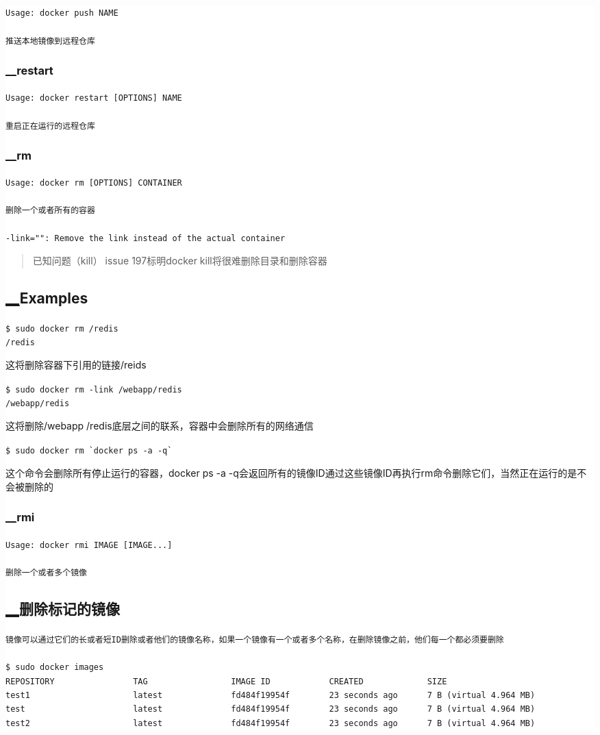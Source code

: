     Usage: docker push NAME
    
    推送本地镜像到远程仓库
    

### [__](https://code.csdn.net/u010702509/docker_cli_4#restart)restart
    
    Usage: docker restart [OPTIONS] NAME
    
    重启正在运行的远程仓库
    

### [__](https://code.csdn.net/u010702509/docker_cli_4#rm)rm
    
    Usage: docker rm [OPTIONS] CONTAINER
    
    删除一个或者所有的容器
    
    -link="": Remove the link instead of the actual container
    

> 已知问题（kill） issue 197标明docker kill将很难删除目录和删除容器

## [__](https://code.csdn.net/u010702509/docker_cli_4#examples)Examples
    
    $ sudo docker rm /redis
    /redis
    

这将删除容器下引用的链接/reids
    
    $ sudo docker rm -link /webapp/redis
    /webapp/redis
    

这将删除/webapp /redis底层之间的联系，容器中会删除所有的网络通信
    
    $ sudo docker rm `docker ps -a -q`
    

这个命令会删除所有停止运行的容器，docker ps -a -q会返回所有的镜像ID通过这些镜像ID再执行rm命令删除它们，当然正在运行的是不会被删除的

### [__](https://code.csdn.net/u010702509/docker_cli_4#rmi)rmi
    
    Usage: docker rmi IMAGE [IMAGE...]
    
    删除一个或者多个镜像
    

## [__](https://code.csdn.net/u010702509/docker_cli_4#%E5%88%A0%E9%99%A4%E6%A0%87%E8%AE%B0%E7%9A%84%E9%95%9C%E5%83%8F)删除标记的镜像
    
    镜像可以通过它们的长或者短ID删除或者他们的镜像名称，如果一个镜像有一个或者多个名称，在删除镜像之前，他们每一个都必须要删除
    
    $ sudo docker images
    REPOSITORY                TAG                 IMAGE ID            CREATED             SIZE
    test1                     latest              fd484f19954f        23 seconds ago      7 B (virtual 4.964 MB)
    test                      latest              fd484f19954f        23 seconds ago      7 B (virtual 4.964 MB)
    test2                     latest              fd484f19954f        23 seconds ago      7 B (virtual 4.964 MB)
    